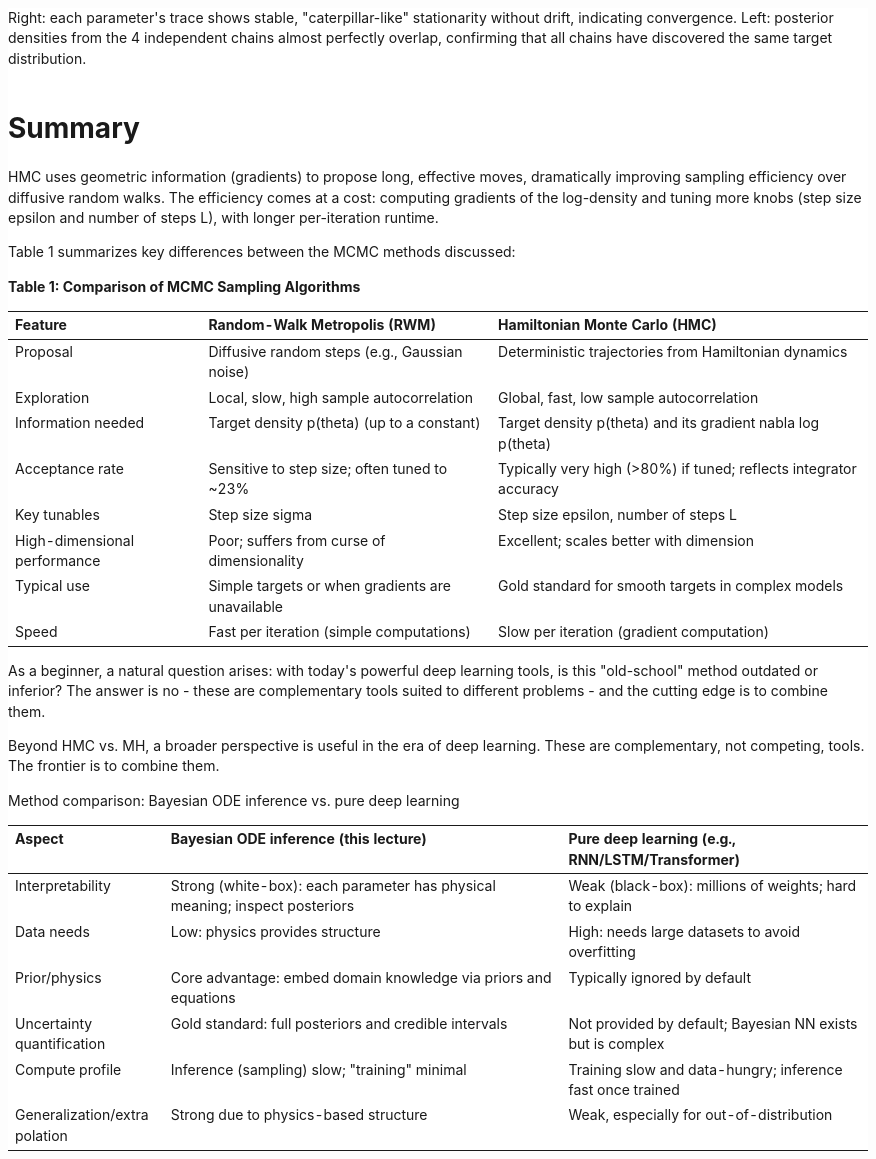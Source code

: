 Right: each parameter's trace shows stable, "caterpillar-like" stationarity without drift, indicating convergence. Left: posterior densities from the 4 independent chains almost perfectly overlap, confirming that all chains have discovered the same target distribution.

# Summary

HMC uses geometric information (gradients) to propose long, effective moves, dramatically improving sampling efficiency over diffusive random walks. The efficiency comes at a cost: computing gradients of the log-density and tuning more knobs (step size epsilon and number of steps L), with longer per-iteration runtime.

Table 1 summarizes key differences between the MCMC methods discussed:

**Table 1: Comparison of MCMC Sampling Algorithms**

| Feature | Random-Walk Metropolis (RWM) | Hamiltonian Monte Carlo (HMC) |
|:---|:---|:---|
| Proposal | Diffusive random steps (e.g., Gaussian noise) | Deterministic trajectories from Hamiltonian dynamics |
| Exploration | Local, slow, high sample autocorrelation | Global, fast, low sample autocorrelation |
| Information needed | Target density p(theta) (up to a constant) | Target density p(theta) and its gradient nabla log p(theta) |
| Acceptance rate | Sensitive to step size; often tuned to ~23% | Typically very high (>80%) if tuned; reflects integrator accuracy |
| Key tunables | Step size sigma | Step size epsilon, number of steps L |
| High-dimensional performance | Poor; suffers from curse of dimensionality | Excellent; scales better with dimension |
| Typical use | Simple targets or when gradients are unavailable | Gold standard for smooth targets in complex models |
| Speed | Fast per iteration (simple computations) | Slow per iteration (gradient computation) |

As a beginner, a natural question arises: with today's powerful deep learning tools, is this "old-school" method outdated or inferior? The answer is no - these are complementary tools suited to different problems - and the cutting edge is to combine them.

Beyond HMC vs. MH, a broader perspective is useful in the era of deep learning. These are complementary, not competing, tools. The frontier is to combine them.

Method comparison: Bayesian ODE inference vs. pure deep learning

| Aspect | Bayesian ODE inference (this lecture) | Pure deep learning (e.g., RNN/LSTM/Transformer) |
| :--- | :--- | :--- |
| Interpretability | Strong (white-box): each parameter has physical meaning; inspect posteriors | Weak (black-box): millions of weights; hard to explain |
| Data needs | Low: physics provides structure | High: needs large datasets to avoid overfitting |
| Prior/physics | Core advantage: embed domain knowledge via priors and equations | Typically ignored by default |
| Uncertainty quantification | Gold standard: full posteriors and credible intervals | Not provided by default; Bayesian NN exists but is complex |
| Compute profile | Inference (sampling) slow; "training" minimal | Training slow and data-hungry; inference fast once trained |
| Generalization/extrapolation | Strong due to physics-based structure | Weak, especially for out-of-distribution |
